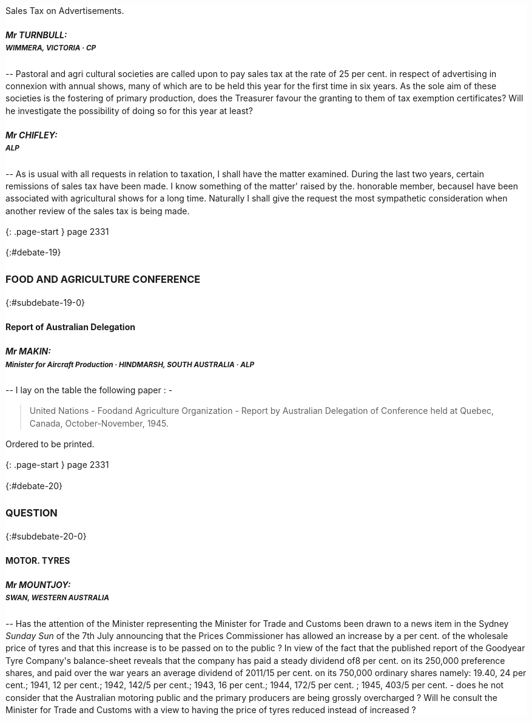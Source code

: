 Sales Tax on Advertisements. 

##### Mr TURNBULL:<br><small class="text-muted">WIMMERA, VICTORIA &middot; CP</small>

-- Pastoral and agri cultural societies are called upon to pay sales tax at the rate of 25 per cent. in respect of advertising in connexion with annual shows, many of which are to be held this year for the first time in six years. As the sole aim of these societies is the fostering of primary production, does the Treasurer favour the granting to them of tax exemption certificates? Will he investigate the possibility of doing so for this year at least? 

##### Mr CHIFLEY:<br><small class="text-muted">ALP</small>

-- As is usual with all requests in relation to taxation, I shall have the matter examined. During the last two years, certain remissions of sales tax have been made. I know something of the matter' raised by the. honorable member, becauseI have been associated with agricultural shows for a long time. Naturally I shall give the request the most sympathetic consideration when another review of the sales tax is being made. 

{: .page-start }
page 2331

{:#debate-19}
### FOOD AND AGRICULTURE CONFERENCE

{:#subdebate-19-0}
#### Report of Australian Delegation

##### Mr MAKIN:<br><small class="text-muted">Minister for Aircraft Production &middot; HINDMARSH, SOUTH AUSTRALIA &middot; ALP</small>

-- I lay on the table the following paper :  - 

  >United Nations - Foodand Agriculture Organization - Report by Australian Delegation of Conference held at Quebec, Canada, October-November, 1945. 

Ordered to be printed. 

{: .page-start }
page 2331

{:#debate-20}
### QUESTION

{:#subdebate-20-0}
#### MOTOR. TYRES

##### Mr MOUNTJOY:<br><small class="text-muted">SWAN, WESTERN AUSTRALIA</small>

-- Has the attention of the Minister representing the Minister for Trade and Customs been drawn to a news item in the Sydney  *Sunday Sun*  of the 7th July announcing that the Prices Commissioner has allowed an increase by a per cent. of the wholesale price of tyres and that this increase is to be passed on to the public ? In view of the fact that the published report of the Goodyear Tyre Company's balance-sheet reveals that the company has paid a steady dividend of8 per cent. on its 250,000 preference shares, and paid over the war years an average dividend of 2011/15 per cent. on its 750,000 ordinary shares namely: 19.40, 24 per cent.; 1941, 12 per cent.; 1942, 142/5 per cent.; 1943, 16 per cent.; 1944, 172/5 per cent. ; 1945, 403/5 per cent. - does he not consider that the Australian motoring public and the primary producers are being grossly overcharged ? Will he consult the Minister for Trade and Customs with a view to having the price of tyres reduced instead of increased ? 
